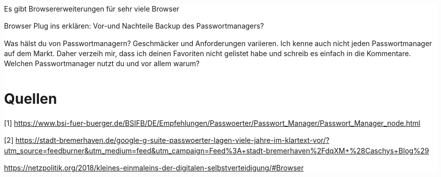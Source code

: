 
Es gibt Browsererweiterungen für sehr viele Browser




Browser Plug ins erklären: Vor-und Nachteile
Backup des Passwortmanagers?

Was hälst du von Passwortmanagern?
Geschmäcker und Anforderungen variieren. Ich kenne auch nicht jeden Passwortmanager auf dem Markt. Daher verzeih mir, dass ich deinen Favoriten nicht gelistet habe und schreib es einfach in die Kommentare. Welchen Passwortmanager nutzt du und vor allem warum?

# Quellen

[1] https://www.bsi-fuer-buerger.de/BSIFB/DE/Empfehlungen/Passwoerter/Passwort_Manager/Passwort_Manager_node.html

[2] https://stadt-bremerhaven.de/google-g-suite-passwoerter-lagen-viele-jahre-im-klartext-vor/?utm_source=feedburner&utm_medium=feed&utm_campaign=Feed%3A+stadt-bremerhaven%2FdqXM+%28Caschys+Blog%29

https://netzpolitik.org/2018/kleines-einmaleins-der-digitalen-selbstverteidigung/#Browser
